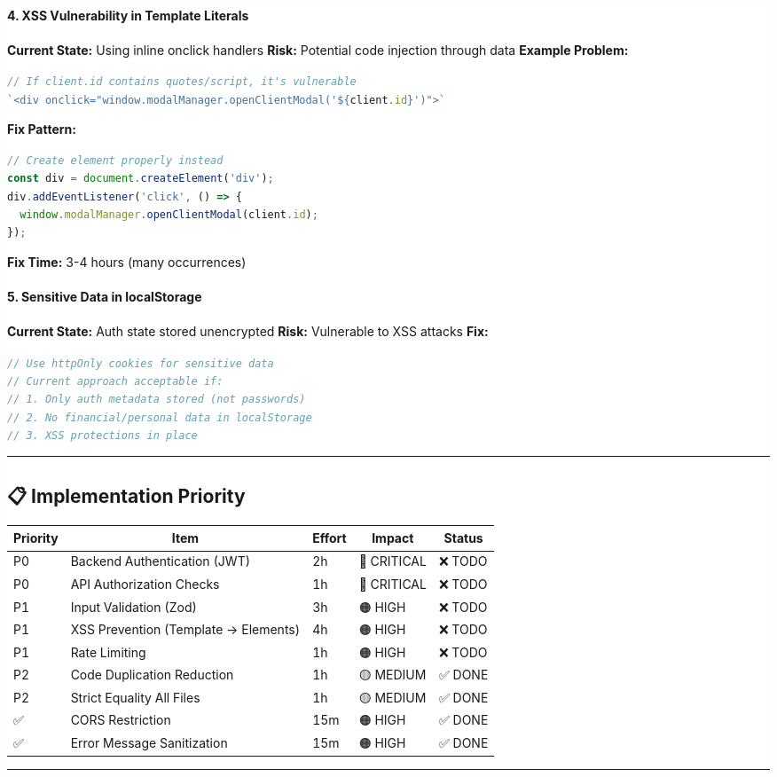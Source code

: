 #### 4. XSS Vulnerability in Template Literals
**Current State:** Using inline onclick handlers
**Risk:** Potential code injection through data
**Example Problem:**
```javascript
// If client.id contains quotes/script, it's vulnerable
`<div onclick="window.modalManager.openClientModal('${client.id}')">`
```

**Fix Pattern:**
```javascript
// Create element properly instead
const div = document.createElement('div');
div.addEventListener('click', () => {
  window.modalManager.openClientModal(client.id);
});
```

**Fix Time:** 3-4 hours (many occurrences)

#### 5. Sensitive Data in localStorage
**Current State:** Auth state stored unencrypted
**Risk:** Vulnerable to XSS attacks
**Fix:**
```javascript
// Use httpOnly cookies for sensitive data
// Current approach acceptable if:
// 1. Only auth metadata stored (not passwords)
// 2. No financial/personal data in localStorage
// 3. XSS protections in place
```

---

## 📋 Implementation Priority

| Priority | Item | Effort | Impact | Status |
|----------|------|--------|--------|--------|
| P0 | Backend Authentication (JWT) | 2h | 🔴 CRITICAL | ❌ TODO |
| P0 | API Authorization Checks | 1h | 🔴 CRITICAL | ❌ TODO |
| P1 | Input Validation (Zod) | 3h | 🟠 HIGH | ❌ TODO |
| P1 | XSS Prevention (Template → Elements) | 4h | 🟠 HIGH | ❌ TODO |
| P1 | Rate Limiting | 1h | 🟠 HIGH | ❌ TODO |
| P2 | Code Duplication Reduction | 1h | 🟡 MEDIUM | ✅ DONE |
| P2 | Strict Equality All Files | 1h | 🟡 MEDIUM | ✅ DONE |
| ✅ | CORS Restriction | 15m | 🟠 HIGH | ✅ DONE |
| ✅ | Error Message Sanitization | 15m | 🟠 HIGH | ✅ DONE |

---